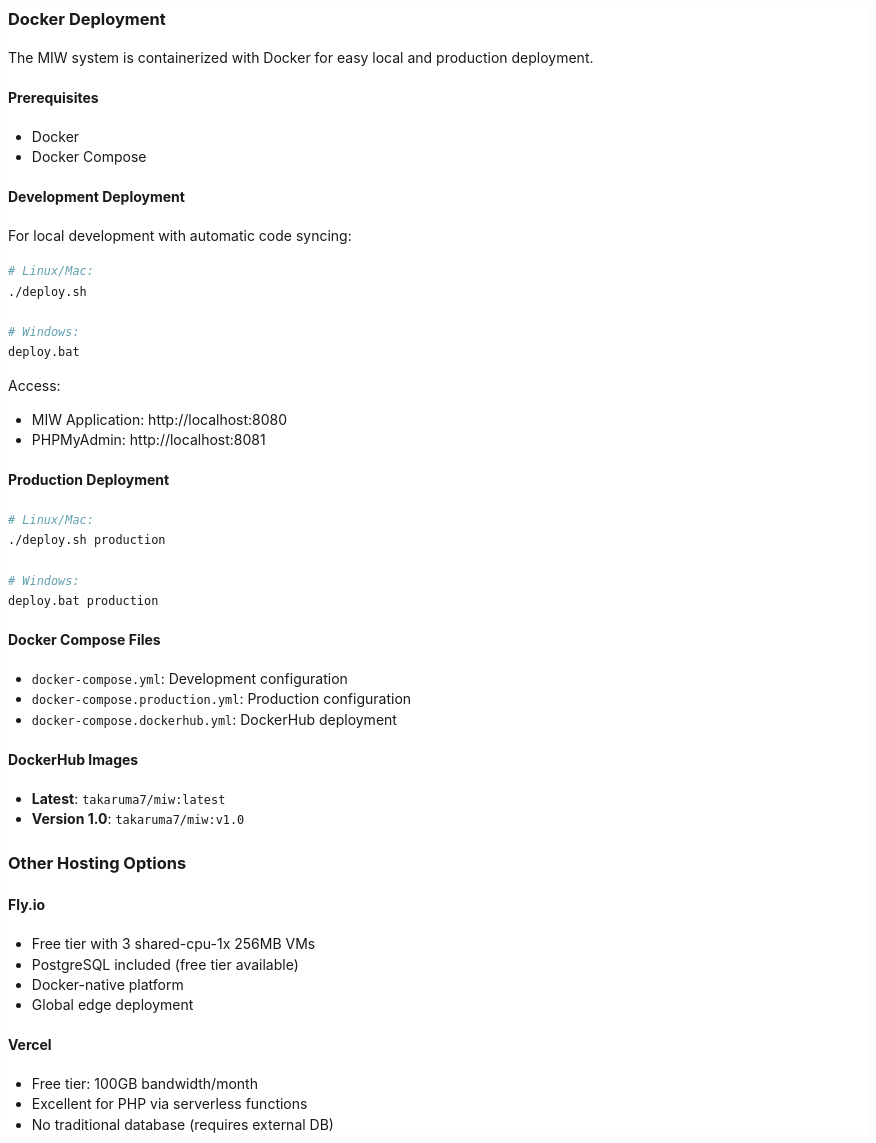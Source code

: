 ### Docker Deployment

The MIW system is containerized with Docker for easy local and production deployment.

#### Prerequisites
- Docker
- Docker Compose

#### Development Deployment
For local development with automatic code syncing:

```bash
# Linux/Mac:
./deploy.sh

# Windows:
deploy.bat
```

Access:
- MIW Application: http://localhost:8080
- PHPMyAdmin: http://localhost:8081

#### Production Deployment
```bash
# Linux/Mac:
./deploy.sh production

# Windows:
deploy.bat production
```

#### Docker Compose Files
- `docker-compose.yml`: Development configuration
- `docker-compose.production.yml`: Production configuration
- `docker-compose.dockerhub.yml`: DockerHub deployment

#### DockerHub Images
- **Latest**: `takaruma7/miw:latest`
- **Version 1.0**: `takaruma7/miw:v1.0`

### Other Hosting Options

#### Fly.io
- Free tier with 3 shared-cpu-1x 256MB VMs
- PostgreSQL included (free tier available)
- Docker-native platform
- Global edge deployment

#### Vercel
- Free tier: 100GB bandwidth/month
- Excellent for PHP via serverless functions
- No traditional database (requires external DB)

